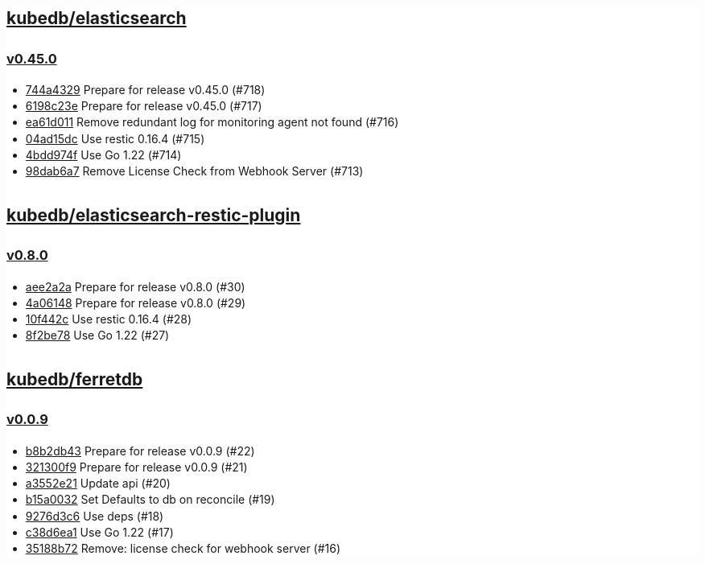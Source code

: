 

## [kubedb/elasticsearch](https://github.com/kubedb/elasticsearch)

### [v0.45.0](https://github.com/kubedb/elasticsearch/releases/tag/v0.45.0)

- [744a4329](https://github.com/kubedb/elasticsearch/commit/744a4329f) Prepare for release v0.45.0 (#718)
- [6198c23e](https://github.com/kubedb/elasticsearch/commit/6198c23ee) Prepare for release v0.45.0 (#717)
- [ea61d011](https://github.com/kubedb/elasticsearch/commit/ea61d011d) Remove redundant log for monitoring agent not found (#716)
- [04ad15dc](https://github.com/kubedb/elasticsearch/commit/04ad15dcf) Use restic 0.16.4 (#715)
- [4bdd974f](https://github.com/kubedb/elasticsearch/commit/4bdd974f4) Use Go 1.22 (#714)
- [98dab6a7](https://github.com/kubedb/elasticsearch/commit/98dab6a76) Remove License Check from Webhook Server (#713)



## [kubedb/elasticsearch-restic-plugin](https://github.com/kubedb/elasticsearch-restic-plugin)

### [v0.8.0](https://github.com/kubedb/elasticsearch-restic-plugin/releases/tag/v0.8.0)

- [aee2a2a](https://github.com/kubedb/elasticsearch-restic-plugin/commit/aee2a2a) Prepare for release v0.8.0 (#30)
- [4a06148](https://github.com/kubedb/elasticsearch-restic-plugin/commit/4a06148) Prepare for release v0.8.0 (#29)
- [10f442c](https://github.com/kubedb/elasticsearch-restic-plugin/commit/10f442c) Use restic 0.16.4 (#28)
- [8f2be78](https://github.com/kubedb/elasticsearch-restic-plugin/commit/8f2be78) Use Go 1.22 (#27)



## [kubedb/ferretdb](https://github.com/kubedb/ferretdb)

### [v0.0.9](https://github.com/kubedb/ferretdb/releases/tag/v0.0.9)

- [b8b2db43](https://github.com/kubedb/ferretdb/commit/b8b2db43) Prepare for release v0.0.9 (#22)
- [321300f9](https://github.com/kubedb/ferretdb/commit/321300f9) Prepare for release v0.0.9 (#21)
- [a3552e21](https://github.com/kubedb/ferretdb/commit/a3552e21) Update api (#20)
- [b15a0032](https://github.com/kubedb/ferretdb/commit/b15a0032) Set Defaults to db on reconcile (#19)
- [9276d3c6](https://github.com/kubedb/ferretdb/commit/9276d3c6) Use deps (#18)
- [c38d6ea1](https://github.com/kubedb/ferretdb/commit/c38d6ea1) Use Go 1.22 (#17)
- [35188b72](https://github.com/kubedb/ferretdb/commit/35188b72) Remove: license check for webhook server (#16)
